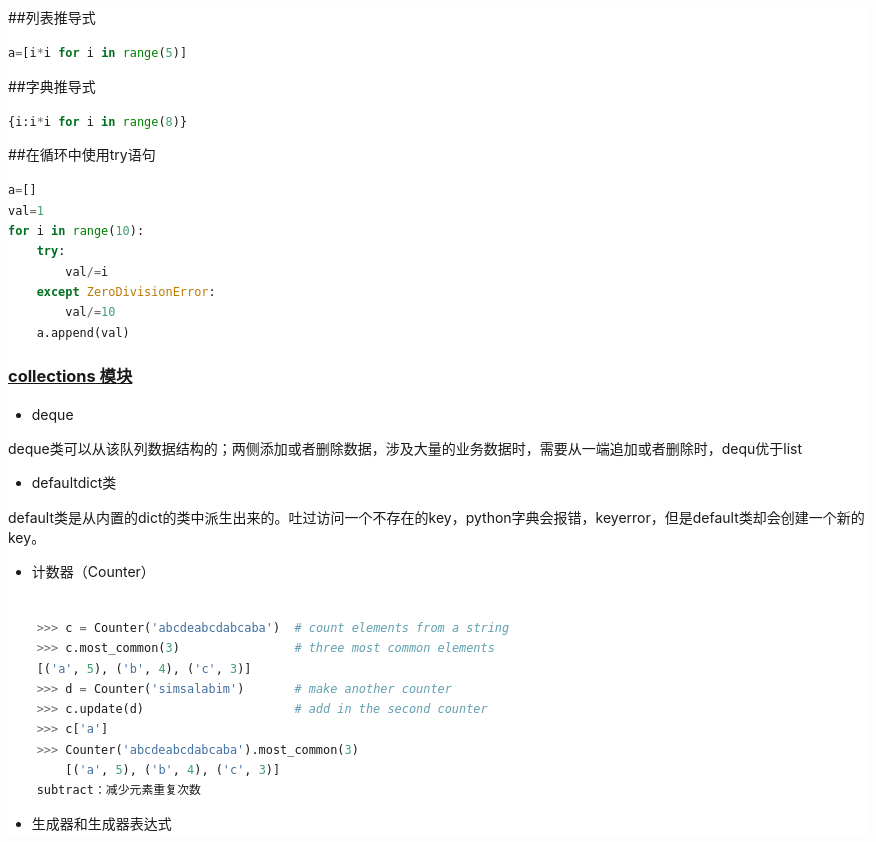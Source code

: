 
##列表推导式

```python
a=[i*i for i in range(5)]
```

##字典推导式

```python
{i:i*i for i in range(8)}
```

##在循环中使用try语句

```python
a=[]
val=1
for i in range(10):
    try:
        val/=i
    except ZeroDivisionError:
        val/=10
    a.append(val)
```

### [collections 模块](https://www.cnblogs.com/lwp-king666/p/8331508.html)

* deque

deque类可以从该队列数据结构的；两侧添加或者删除数据，涉及大量的业务数据时，需要从一端追加或者删除时，dequ优于list

```python

```

* defaultdict类

default类是从内置的dict的类中派生出来的。吐过访问一个不存在的key，python字典会报错，keyerror，但是default类却会创建一个新的
key。

*  计数器（Counter）
```python

    >>> c = Counter('abcdeabcdabcaba')  # count elements from a string
    >>> c.most_common(3)                # three most common elements
    [('a', 5), ('b', 4), ('c', 3)]
    >>> d = Counter('simsalabim')       # make another counter
    >>> c.update(d)                     # add in the second counter
    >>> c['a'] 
    >>> Counter('abcdeabcdabcaba').most_common(3)
        [('a', 5), ('b', 4), ('c', 3)]
    subtract：减少元素重复次数
```


* 生成器和生成器表达式

